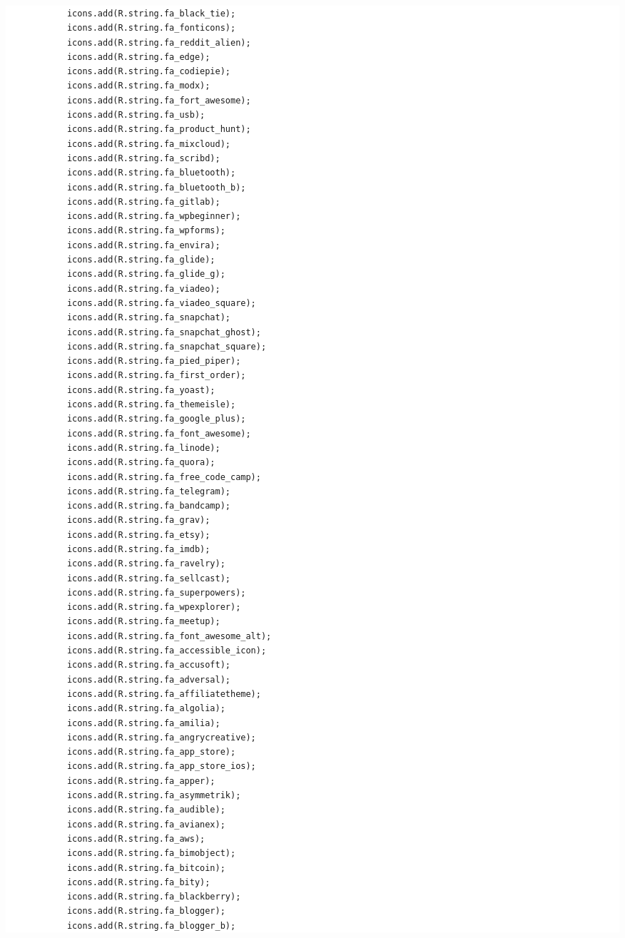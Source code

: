                 icons.add(R.string.fa_black_tie);
                icons.add(R.string.fa_fonticons);
                icons.add(R.string.fa_reddit_alien);
                icons.add(R.string.fa_edge);
                icons.add(R.string.fa_codiepie);
                icons.add(R.string.fa_modx);
                icons.add(R.string.fa_fort_awesome);
                icons.add(R.string.fa_usb);
                icons.add(R.string.fa_product_hunt);
                icons.add(R.string.fa_mixcloud);
                icons.add(R.string.fa_scribd);
                icons.add(R.string.fa_bluetooth);
                icons.add(R.string.fa_bluetooth_b);
                icons.add(R.string.fa_gitlab);
                icons.add(R.string.fa_wpbeginner);
                icons.add(R.string.fa_wpforms);
                icons.add(R.string.fa_envira);
                icons.add(R.string.fa_glide);
                icons.add(R.string.fa_glide_g);
                icons.add(R.string.fa_viadeo);
                icons.add(R.string.fa_viadeo_square);
                icons.add(R.string.fa_snapchat);
                icons.add(R.string.fa_snapchat_ghost);
                icons.add(R.string.fa_snapchat_square);
                icons.add(R.string.fa_pied_piper);
                icons.add(R.string.fa_first_order);
                icons.add(R.string.fa_yoast);
                icons.add(R.string.fa_themeisle);
                icons.add(R.string.fa_google_plus);
                icons.add(R.string.fa_font_awesome);
                icons.add(R.string.fa_linode);
                icons.add(R.string.fa_quora);
                icons.add(R.string.fa_free_code_camp);
                icons.add(R.string.fa_telegram);
                icons.add(R.string.fa_bandcamp);
                icons.add(R.string.fa_grav);
                icons.add(R.string.fa_etsy);
                icons.add(R.string.fa_imdb);
                icons.add(R.string.fa_ravelry);
                icons.add(R.string.fa_sellcast);
                icons.add(R.string.fa_superpowers);
                icons.add(R.string.fa_wpexplorer);
                icons.add(R.string.fa_meetup);
                icons.add(R.string.fa_font_awesome_alt);
                icons.add(R.string.fa_accessible_icon);
                icons.add(R.string.fa_accusoft);
                icons.add(R.string.fa_adversal);
                icons.add(R.string.fa_affiliatetheme);
                icons.add(R.string.fa_algolia);
                icons.add(R.string.fa_amilia);
                icons.add(R.string.fa_angrycreative);
                icons.add(R.string.fa_app_store);
                icons.add(R.string.fa_app_store_ios);
                icons.add(R.string.fa_apper);
                icons.add(R.string.fa_asymmetrik);
                icons.add(R.string.fa_audible);
                icons.add(R.string.fa_avianex);
                icons.add(R.string.fa_aws);
                icons.add(R.string.fa_bimobject);
                icons.add(R.string.fa_bitcoin);
                icons.add(R.string.fa_bity);
                icons.add(R.string.fa_blackberry);
                icons.add(R.string.fa_blogger);
                icons.add(R.string.fa_blogger_b);